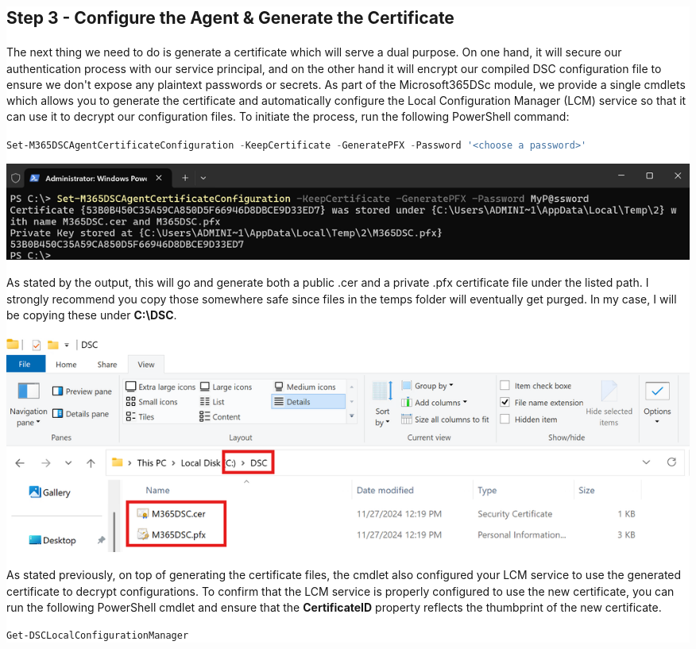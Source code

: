 <h2>Step 3 - Configure the Agent & Generate the Certificate</h2>
<p>The next thing we need to do is generate a certificate which will serve a dual purpose. On one hand, it will secure our authentication process with our service principal, and on the other hand it will encrypt our compiled DSC configuration file to ensure we don't expose any plaintext passwords or secrets. As part of the Microsoft365DSc module, we provide a single cmdlets which allows you to generate the certificate and automatically configure the Local Configuration Manager (LCM) service so that it can use it to decrypt our configuration files. To initiate the process, run the following PowerShell command:</p>

``` powershell
Set-M365DSCAgentCertificateConfiguration -KeepCertificate -GeneratePFX -Password '<choose a password>'
```
<img src="/blog/posts/2024/getting-started-m365dsc/images/configureagent.png" alt="Configure the LCM and generate new certificates." />

<p>As stated by the output, this will go and generate both a public .cer and a private .pfx certificate file under the listed path. I strongly recommend you copy those somewhere safe since files in the temps folder will eventually get purged. In my case, I will be copying these under <strong>C:\DSC</strong>.</p>

<img src="/blog/posts/2024/getting-started-m365dsc/images/certfiles.png" alt="Certificate files generated by Microsoft365DSC." />

<p>As stated previously, on top of generating the certificate files, the cmdlet also configured your LCM service to use the generated certificate to decrypt configurations. To confirm that the LCM service is properly configured to use the new certificate, you can run the following PowerShell cmdlet and ensure that the <strong>CertificateID</strong> property reflects the thumbprint of the new certificate.</p>

``` powershell
Get-DSCLocalConfigurationManager
```